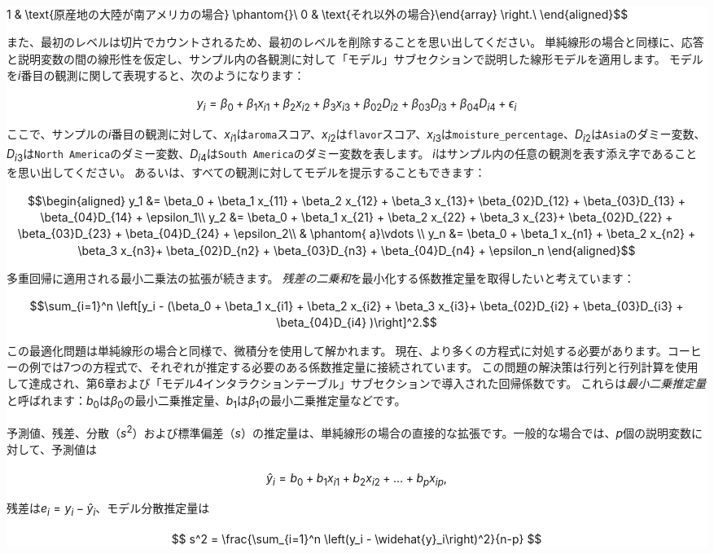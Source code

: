 1 & \text{原産地の大陸が南アメリカの場合} \phantom{}\\
0 & \text{それ以外の場合}\end{array}
\right.\\
\end{aligned}$$

また、最初のレベルは切片でカウントされるため、最初のレベルを削除することを思い出してください。
単純線形の場合と同様に、応答と説明変数の間の線形性を仮定し、サンプル内の各観測に対して「モデル」サブセクションで説明した線形モデルを適用します。
モデルを$i$番目の観測に関して表現すると、次のようになります：

$$
y_i = \beta_0 + \beta_1 x_{i1} + \beta_2 x_{i2} + \beta_3 x_{i3} + \beta_{02}D_{i2} + \beta_{03}D_{i3} + \beta_{04}D_{i4} + \epsilon_i
$$

ここで、サンプルの$i$番目の観測に対して、$x_{i1}$は`aroma`スコア、$x_{i2}$は`flavor`スコア、$x_{i3}$は`moisture_percentage`、$D_{i2}$は`Asia`のダミー変数、$D_{i3}$は`North America`のダミー変数、$D_{i4}$は`South America`のダミー変数を表します。
$i$はサンプル内の任意の観測を表す添え字であることを思い出してください。
あるいは、すべての観測に対してモデルを提示することもできます：

$$\begin{aligned}
y_1 
&= 
\beta_0 + \beta_1 x_{11} + \beta_2 x_{12} + \beta_3 x_{13}+ \beta_{02}D_{12} + \beta_{03}D_{13} + \beta_{04}D_{14} + \epsilon_1\\
y_2 
&= 
\beta_0 + \beta_1 x_{21} + \beta_2 x_{22} + \beta_3 x_{23}+ \beta_{02}D_{22} + \beta_{03}D_{23} + \beta_{04}D_{24} + \epsilon_2\\
& \phantom{  a}\vdots \\
y_n 
&= 
\beta_0 + \beta_1 x_{n1} + \beta_2 x_{n2} + \beta_3 x_{n3}+ \beta_{02}D_{n2} + \beta_{03}D_{n3} + \beta_{04}D_{n4} + \epsilon_n
\end{aligned}$$

多重回帰に適用される最小二乗法の拡張が続きます。
*残差の二乗和*を最小化する係数推定量を取得したいと考えています：

$$\sum_{i=1}^n \left[y_i - (\beta_0 + \beta_1 x_{i1} + \beta_2 x_{i2} + \beta_3 x_{i3}+ \beta_{02}D_{i2} + \beta_{03}D_{i3} + \beta_{04}D_{i4} )\right]^2.$$

この最適化問題は単純線形の場合と同様で、微積分を使用して解かれます。
現在、より多くの方程式に対処する必要があります。コーヒーの例では7つの方程式で、それぞれが推定する必要のある係数推定量に接続されています。
この問題の解決策は行列と行列計算を使用して達成され、第6章および「モデル4インタラクションテーブル」サブセクションで導入された回帰係数です。
これらは*最小二乗推定量*と呼ばれます：$b_0$は$\beta_0$の最小二乗推定量、$b_1$は$\beta_1$の最小二乗推定量などです。

予測値、残差、分散（$s^2$）および標準偏差（$s$）の推定量は、単純線形の場合の直接的な拡張です。一般的な場合では、$p$個の説明変数に対して、予測値は

$$\widehat{y}_i = b_0 + b_1 x_{i1} + b_2 x_{i2} + \dots + b_p x_{ip},$$

残差は$e_i = y_i - \widehat{y}_i$、モデル分散推定量は

$$
s^2 = \frac{\sum_{i=1}^n \left(y_i - \widehat{y}_i\right)^2}{n-p}
$$

